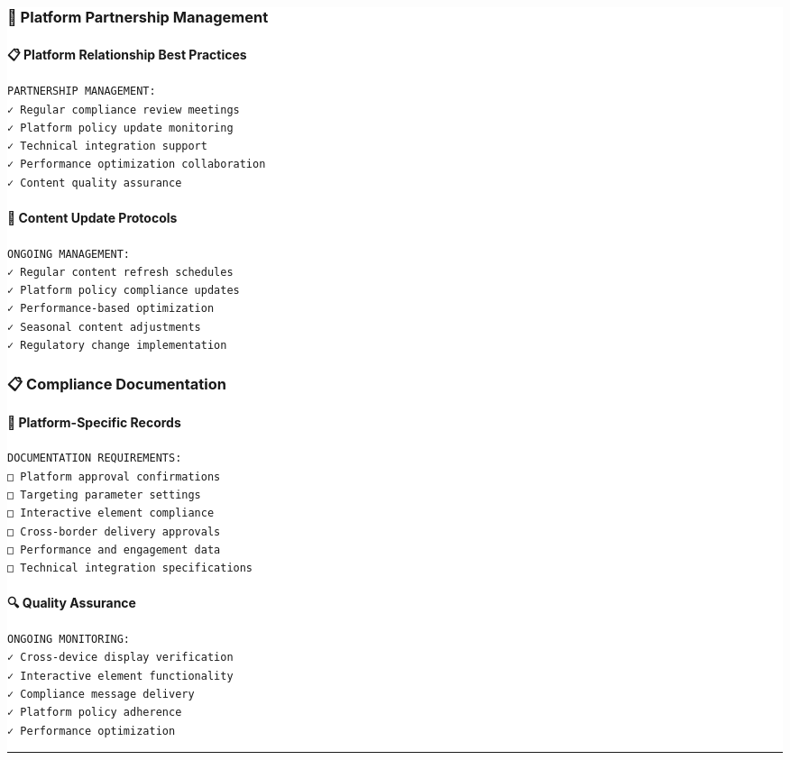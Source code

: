 ### 🤝 Platform Partnership Management

#### 📋 Platform Relationship Best Practices
```
PARTNERSHIP MANAGEMENT:
✓ Regular compliance review meetings
✓ Platform policy update monitoring
✓ Technical integration support
✓ Performance optimization collaboration
✓ Content quality assurance
```

#### 🔄 Content Update Protocols
```
ONGOING MANAGEMENT:
✓ Regular content refresh schedules
✓ Platform policy compliance updates
✓ Performance-based optimization
✓ Seasonal content adjustments
✓ Regulatory change implementation
```

### 📋 Compliance Documentation

#### 📁 Platform-Specific Records
```
DOCUMENTATION REQUIREMENTS:
□ Platform approval confirmations
□ Targeting parameter settings
□ Interactive element compliance
□ Cross-border delivery approvals
□ Performance and engagement data
□ Technical integration specifications
```

#### 🔍 Quality Assurance
```
ONGOING MONITORING:
✓ Cross-device display verification
✓ Interactive element functionality
✓ Compliance message delivery
✓ Platform policy adherence
✓ Performance optimization
```

---

